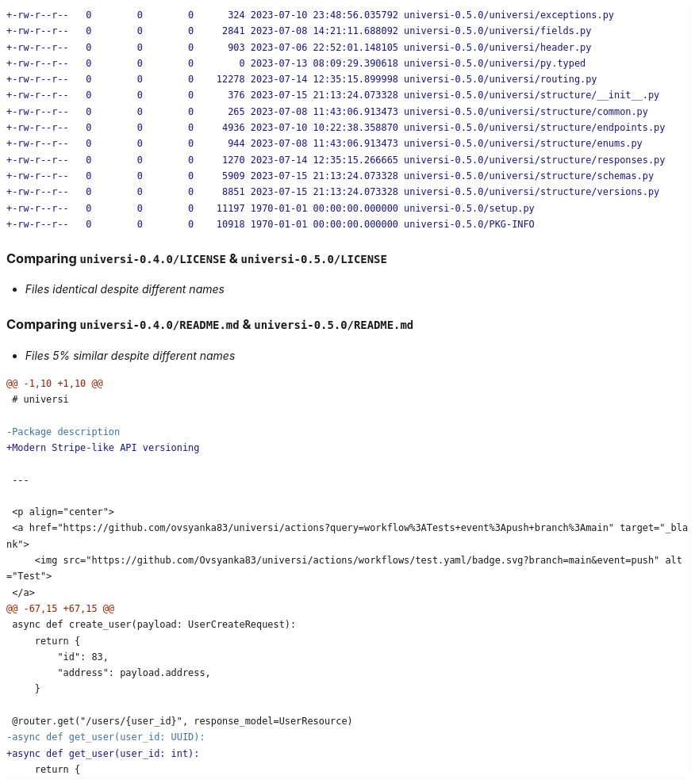 ```diff
+-rw-r--r--   0        0        0      324 2023-07-10 23:48:56.035792 universi-0.5.0/universi/exceptions.py
+-rw-r--r--   0        0        0     2841 2023-07-08 14:21:11.688092 universi-0.5.0/universi/fields.py
+-rw-r--r--   0        0        0      903 2023-07-06 22:52:01.148105 universi-0.5.0/universi/header.py
+-rw-r--r--   0        0        0        0 2023-07-13 08:09:29.390618 universi-0.5.0/universi/py.typed
+-rw-r--r--   0        0        0    12278 2023-07-14 12:35:15.899998 universi-0.5.0/universi/routing.py
+-rw-r--r--   0        0        0      376 2023-07-15 21:13:24.073328 universi-0.5.0/universi/structure/__init__.py
+-rw-r--r--   0        0        0      265 2023-07-08 11:43:06.913473 universi-0.5.0/universi/structure/common.py
+-rw-r--r--   0        0        0     4936 2023-07-10 10:22:38.358870 universi-0.5.0/universi/structure/endpoints.py
+-rw-r--r--   0        0        0      944 2023-07-08 11:43:06.913473 universi-0.5.0/universi/structure/enums.py
+-rw-r--r--   0        0        0     1270 2023-07-14 12:35:15.266665 universi-0.5.0/universi/structure/responses.py
+-rw-r--r--   0        0        0     5909 2023-07-15 21:13:24.073328 universi-0.5.0/universi/structure/schemas.py
+-rw-r--r--   0        0        0     8851 2023-07-15 21:13:24.073328 universi-0.5.0/universi/structure/versions.py
+-rw-r--r--   0        0        0    11197 1970-01-01 00:00:00.000000 universi-0.5.0/setup.py
+-rw-r--r--   0        0        0    10918 1970-01-01 00:00:00.000000 universi-0.5.0/PKG-INFO
```

### Comparing `universi-0.4.0/LICENSE` & `universi-0.5.0/LICENSE`

 * *Files identical despite different names*

### Comparing `universi-0.4.0/README.md` & `universi-0.5.0/README.md`

 * *Files 5% similar despite different names*

```diff
@@ -1,10 +1,10 @@
 # universi
 
-Package description
+Modern Stripe-like API versioning
 
 ---
 
 <p align="center">
 <a href="https://github.com/ovsyanka83/universi/actions?query=workflow%3ATests+event%3Apush+branch%3Amain" target="_blank">
     <img src="https://github.com/Ovsyanka83/universi/actions/workflows/test.yaml/badge.svg?branch=main&event=push" alt="Test">
 </a>
@@ -67,15 +67,15 @@
 async def create_user(payload: UserCreateRequest):
     return {
         "id": 83,
         "address": payload.address,
     }
 
 @router.get("/users/{user_id}", response_model=UserResource)
-async def get_user(user_id: UUID):
+async def get_user(user_id: int):
     return {
```